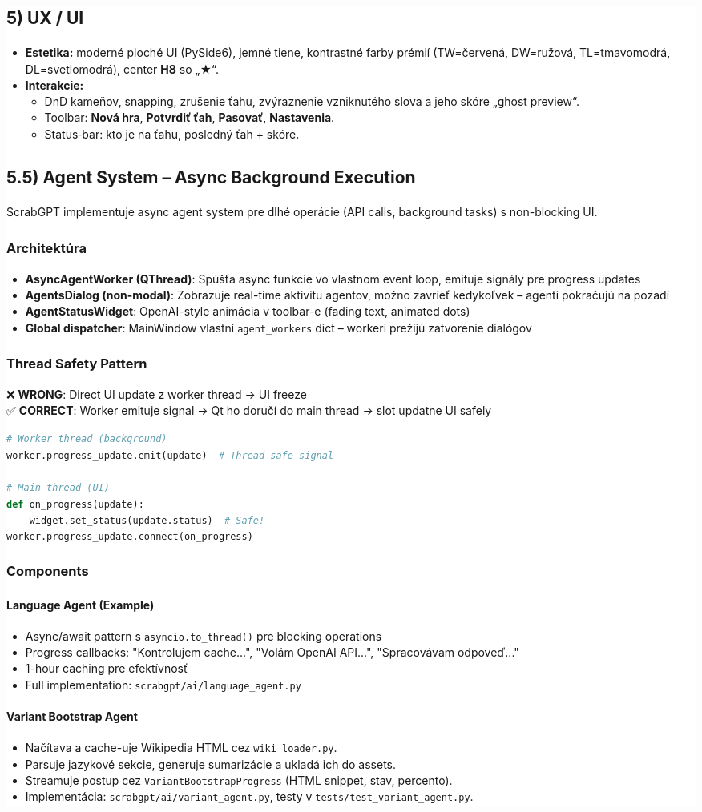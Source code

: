 
## 5) UX / UI
- **Estetika:** moderné ploché UI (PySide6), jemné tiene, kontrastné farby prémií (TW=červená, DW=ružová, TL=tmavomodrá, DL=svetlomodrá), center **H8** so „★“.
- **Interakcie:**
  - DnD kameňov, snapping, zrušenie ťahu, zvýraznenie vzniknutého slova a jeho skóre „ghost preview“.  
  - Toolbar: **Nová hra**, **Potvrdiť ťah**, **Pasovať**, **Nastavenia**.  
  - Status‑bar: kto je na ťahu, posledný ťah + skóre.  

## 5.5) Agent System – Async Background Execution

ScrabGPT implementuje async agent system pre dlhé operácie (API calls, background tasks) s non-blocking UI.

### Architektúra
- **AsyncAgentWorker (QThread)**: Spúšťa async funkcie vo vlastnom event loop, emituje signály pre progress updates
- **AgentsDialog (non-modal)**: Zobrazuje real-time aktivitu agentov, možno zavrieť kedykoľvek – agenti pokračujú na pozadí
- **AgentStatusWidget**: OpenAI-style animácia v toolbar-e (fading text, animated dots)
- **Global dispatcher**: MainWindow vlastní `agent_workers` dict – workeri prežijú zatvorenie dialógov

### Thread Safety Pattern
❌ **WRONG**: Direct UI update z worker thread → UI freeze  
✅ **CORRECT**: Worker emituje signal → Qt ho doručí do main thread → slot updatne UI safely

```python
# Worker thread (background)
worker.progress_update.emit(update)  # Thread-safe signal

# Main thread (UI)  
def on_progress(update):
    widget.set_status(update.status)  # Safe!
worker.progress_update.connect(on_progress)
```

### Components

#### Language Agent (Example)
- Async/await pattern s `asyncio.to_thread()` pre blocking operations
- Progress callbacks: "Kontrolujem cache...", "Volám OpenAI API...", "Spracovávam odpoveď..."
- 1-hour caching pre efektívnosť
- Full implementation: `scrabgpt/ai/language_agent.py`

#### Variant Bootstrap Agent
- Načítava a cache-uje Wikipedia HTML cez `wiki_loader.py`.
- Parsuje jazykové sekcie, generuje sumarizácie a ukladá ich do assets.
- Streamuje postup cez `VariantBootstrapProgress` (HTML snippet, stav, percento).
- Implementácia: `scrabgpt/ai/variant_agent.py`, testy v `tests/test_variant_agent.py`.
